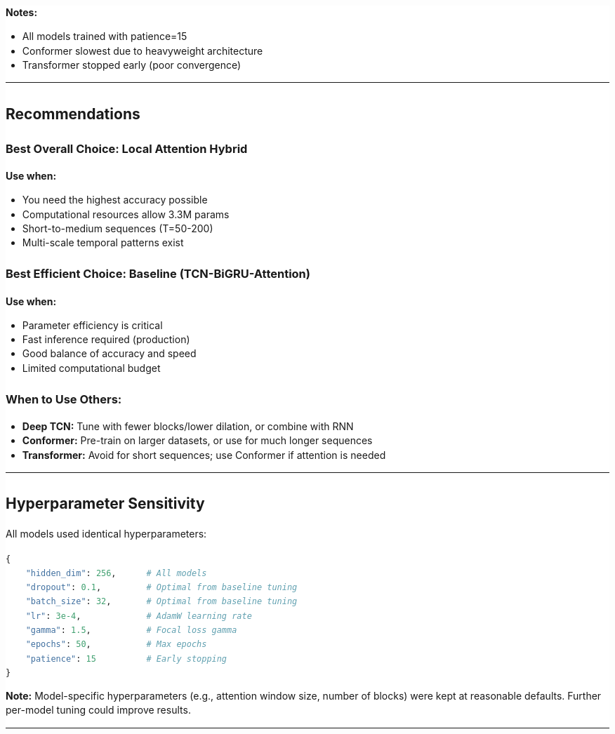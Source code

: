 **Notes:**
- All models trained with patience=15
- Conformer slowest due to heavyweight architecture
- Transformer stopped early (poor convergence)

---

## Recommendations

### Best Overall Choice: **Local Attention Hybrid**
**Use when:**
- You need the highest accuracy possible
- Computational resources allow 3.3M params
- Short-to-medium sequences (T=50-200)
- Multi-scale temporal patterns exist

### Best Efficient Choice: **Baseline (TCN-BiGRU-Attention)**
**Use when:**
- Parameter efficiency is critical
- Fast inference required (production)
- Good balance of accuracy and speed
- Limited computational budget

### When to Use Others:
- **Deep TCN:** Tune with fewer blocks/lower dilation, or combine with RNN
- **Conformer:** Pre-train on larger datasets, or use for much longer sequences
- **Transformer:** Avoid for short sequences; use Conformer if attention is needed

---

## Hyperparameter Sensitivity

All models used identical hyperparameters:

```python
{
    "hidden_dim": 256,      # All models
    "dropout": 0.1,         # Optimal from baseline tuning
    "batch_size": 32,       # Optimal from baseline tuning
    "lr": 3e-4,             # AdamW learning rate
    "gamma": 1.5,           # Focal loss gamma
    "epochs": 50,           # Max epochs
    "patience": 15          # Early stopping
}
```

**Note:** Model-specific hyperparameters (e.g., attention window size, number of blocks) were kept at reasonable defaults. Further per-model tuning could improve results.

---
